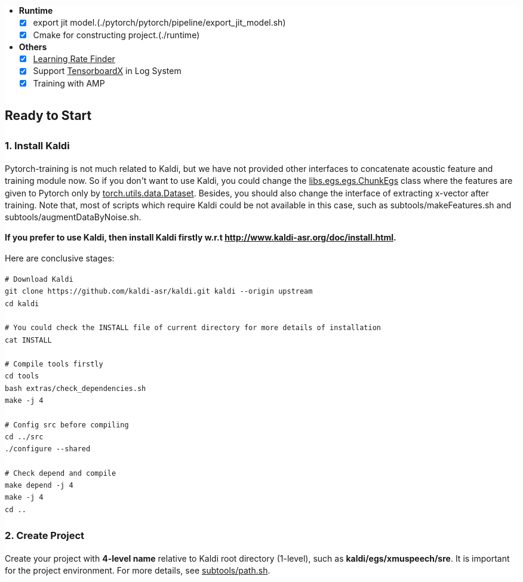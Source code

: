 - **Runtime**
  + [x] export jit model.(./pytorch/pytorch/pipeline/export_jit_model.sh)
  + [x] Cmake for constructing project.(./runtime)

- **Others**
  + [x] [Learning Rate Finder](https://sgugger.github.io/how-do-you-find-a-good-learning-rate.html)
  + [x] Support [TensorboardX](https://tensorflow.google.cn/tensorboard) in Log System
  + [x] Training with AMP

## Ready to Start  
### 1. Install Kaldi  
Pytorch-training is not much related to Kaldi, but we have not provided other interfaces to concatenate acoustic feature and training module now. So if you don't want to use Kaldi, you could change the [libs.egs.egs.ChunkEgs](./pytorch/libs/egs/egs.py) class where the features are given to Pytorch only by [torch.utils.data.Dataset](https://pytorch.org/docs/stable/data.html#torch.utils.data.Dataset). Besides, you should also change the interface of extracting x-vector after training. Note that, most of scripts which require Kaldi could be not available in this case, such as subtools/makeFeatures.sh and subtools/augmentDataByNoise.sh.

**If you prefer to use Kaldi, then install Kaldi firstly w.r.t http://www.kaldi-asr.org/doc/install.html.**

Here are conclusive stages:

```shell
# Download Kaldi
git clone https://github.com/kaldi-asr/kaldi.git kaldi --origin upstream
cd kaldi

# You could check the INSTALL file of current directory for more details of installation
cat INSTALL

# Compile tools firstly
cd tools
bash extras/check_dependencies.sh
make -j 4

# Config src before compiling
cd ../src
./configure --shared

# Check depend and compile
make depend -j 4
make -j 4
cd ..
```

### 2. Create Project  
Create your project with **4-level name** relative to Kaldi root directory (1-level), such as **kaldi/egs/xmuspeech/sre**. It is important for the project environment. For more details, see [subtools/path.sh](./path.sh).
